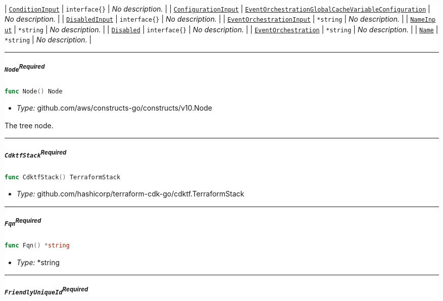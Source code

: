 | <code><a href="#@cdktf/provider-pagerduty.eventOrchestrationGlobalCacheVariable.EventOrchestrationGlobalCacheVariable.property.conditionInput">ConditionInput</a></code> | <code>interface{}</code> | *No description.* |
| <code><a href="#@cdktf/provider-pagerduty.eventOrchestrationGlobalCacheVariable.EventOrchestrationGlobalCacheVariable.property.configurationInput">ConfigurationInput</a></code> | <code><a href="#@cdktf/provider-pagerduty.eventOrchestrationGlobalCacheVariable.EventOrchestrationGlobalCacheVariableConfiguration">EventOrchestrationGlobalCacheVariableConfiguration</a></code> | *No description.* |
| <code><a href="#@cdktf/provider-pagerduty.eventOrchestrationGlobalCacheVariable.EventOrchestrationGlobalCacheVariable.property.disabledInput">DisabledInput</a></code> | <code>interface{}</code> | *No description.* |
| <code><a href="#@cdktf/provider-pagerduty.eventOrchestrationGlobalCacheVariable.EventOrchestrationGlobalCacheVariable.property.eventOrchestrationInput">EventOrchestrationInput</a></code> | <code>*string</code> | *No description.* |
| <code><a href="#@cdktf/provider-pagerduty.eventOrchestrationGlobalCacheVariable.EventOrchestrationGlobalCacheVariable.property.nameInput">NameInput</a></code> | <code>*string</code> | *No description.* |
| <code><a href="#@cdktf/provider-pagerduty.eventOrchestrationGlobalCacheVariable.EventOrchestrationGlobalCacheVariable.property.disabled">Disabled</a></code> | <code>interface{}</code> | *No description.* |
| <code><a href="#@cdktf/provider-pagerduty.eventOrchestrationGlobalCacheVariable.EventOrchestrationGlobalCacheVariable.property.eventOrchestration">EventOrchestration</a></code> | <code>*string</code> | *No description.* |
| <code><a href="#@cdktf/provider-pagerduty.eventOrchestrationGlobalCacheVariable.EventOrchestrationGlobalCacheVariable.property.name">Name</a></code> | <code>*string</code> | *No description.* |

---

##### `Node`<sup>Required</sup> <a name="Node" id="@cdktf/provider-pagerduty.eventOrchestrationGlobalCacheVariable.EventOrchestrationGlobalCacheVariable.property.node"></a>

```go
func Node() Node
```

- *Type:* github.com/aws/constructs-go/constructs/v10.Node

The tree node.

---

##### `CdktfStack`<sup>Required</sup> <a name="CdktfStack" id="@cdktf/provider-pagerduty.eventOrchestrationGlobalCacheVariable.EventOrchestrationGlobalCacheVariable.property.cdktfStack"></a>

```go
func CdktfStack() TerraformStack
```

- *Type:* github.com/hashicorp/terraform-cdk-go/cdktf.TerraformStack

---

##### `Fqn`<sup>Required</sup> <a name="Fqn" id="@cdktf/provider-pagerduty.eventOrchestrationGlobalCacheVariable.EventOrchestrationGlobalCacheVariable.property.fqn"></a>

```go
func Fqn() *string
```

- *Type:* *string

---

##### `FriendlyUniqueId`<sup>Required</sup> <a name="FriendlyUniqueId" id="@cdktf/provider-pagerduty.eventOrchestrationGlobalCacheVariable.EventOrchestrationGlobalCacheVariable.property.friendlyUniqueId"></a>
